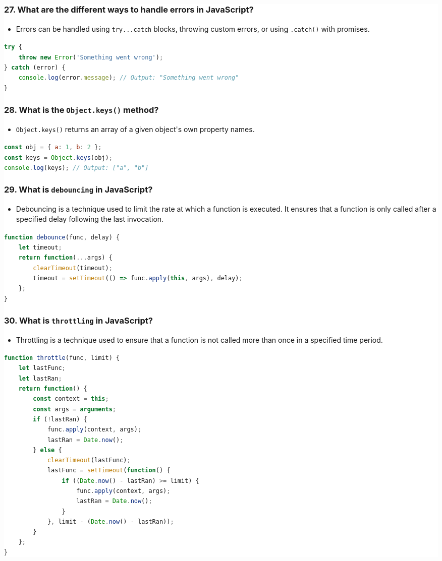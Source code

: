 ### 27. **What are the different ways to handle errors in JavaScript?**
   - Errors can be handled using `try...catch` blocks, throwing custom errors, or using `.catch()` with promises.
   ```javascript
   try {
       throw new Error('Something went wrong');
   } catch (error) {
       console.log(error.message); // Output: "Something went wrong"
   }
   ```

### 28. **What is the `Object.keys()` method?**
   - `Object.keys()` returns an array of a given object's own property names.
   ```javascript
   const obj = { a: 1, b: 2 };
   const keys = Object.keys(obj);
   console.log(keys); // Output: ["a", "b"]
   ```

### 29. **What is `debouncing` in JavaScript?**
   - Debouncing is a technique used to limit the rate at which a function is executed. It ensures that a function is only called after a specified delay following the last invocation.
   ```javascript
   function debounce(func, delay) {
       let timeout;
       return function(...args) {
           clearTimeout(timeout);
           timeout = setTimeout(() => func.apply(this, args), delay);
       };
   }
   ```

### 30. **What is `throttling` in JavaScript?**
   - Throttling is a technique used to ensure that a function is not called more than once in a specified time period.
   ```javascript
   function throttle(func, limit) {
       let lastFunc;
       let lastRan;
       return function() {
           const context = this;
           const args = arguments;
           if (!lastRan) {
               func.apply(context, args);
               lastRan = Date.now();
           } else {
               clearTimeout(lastFunc);
               lastFunc = setTimeout(function() {
                   if ((Date.now() - lastRan) >= limit) {
                       func.apply(context, args);
                       lastRan = Date.now();
                   }
               }, limit - (Date.now() - lastRan));
           }
       };
   }
   ```
